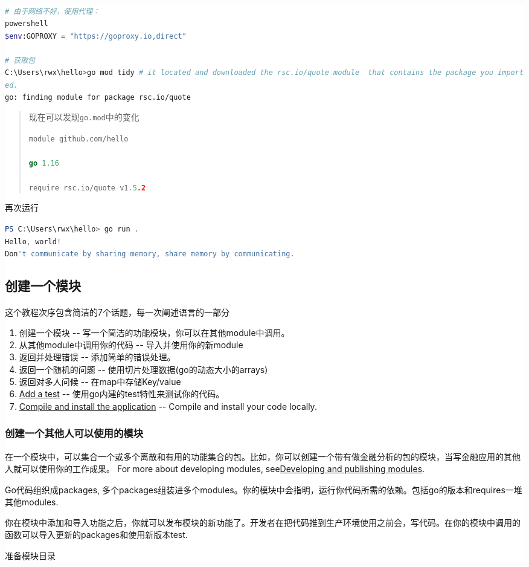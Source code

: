 ```bash
# 由于网络不好，使用代理：
powershell
$env:GOPROXY = "https://goproxy.io,direct"

# 获取包
C:\Users\rwx\hello>go mod tidy # it located and downloaded the rsc.io/quote module  that contains the package you imported.
go: finding module for package rsc.io/quote
```

> 现在可以发现`go.mod`中的变化
>
> ```go
> module github.com/hello
> 
> go 1.16
> 
> require rsc.io/quote v1.5.2
> ```



再次运行

```powershell
PS C:\Users\rwx\hello> go run .
Hello, world!
Don't communicate by sharing memory, share memory by communicating.
```



## 创建一个模块

这个教程次序包含简洁的7个话题，每一次阐述语言的一部分

1. 创建一个模块 -- 写一个简洁的功能模块，你可以在其他module中调用。
2. 从其他module中调用你的代码 -- 导入并使用你的新module
3. 返回并处理错误  -- 添加简单的错误处理。
4. 返回一个随机的问题 -- 使用切片处理数据(go的动态大小的arrays)
5. 返回对多人问候 -- 在map中存储Key/value
6. [Add a test](https://golang.org/doc/tutorial/add-a-test.html) -- 使用go内建的test特性来测试你的代码。
7. [Compile and install the application](https://golang.org/doc/tutorial/compile-install.html) -- Compile and install your code locally.

### 创建一个其他人可以使用的模块

在一个模块中，可以集合一个或多个离散和有用的功能集合的包。比如，你可以创建一个带有做金融分析的包的模块，当写金融应用的其他人就可以使用你的工作成果。 For more about developing modules, see[Developing and publishing modules](https://golang.org/doc/modules/developing).

Go代码组织成packages, 多个packages组装进多个modules。你的模块中会指明，运行你代码所需的依赖。包括go的版本和requires一堆其他modules.

你在模块中添加和导入功能之后，你就可以发布模块的新功能了。开发者在把代码推到生产环境使用之前会，写代码。在你的模块中调用的函数可以导入更新的packages和使用新版本test.

准备模块目录
